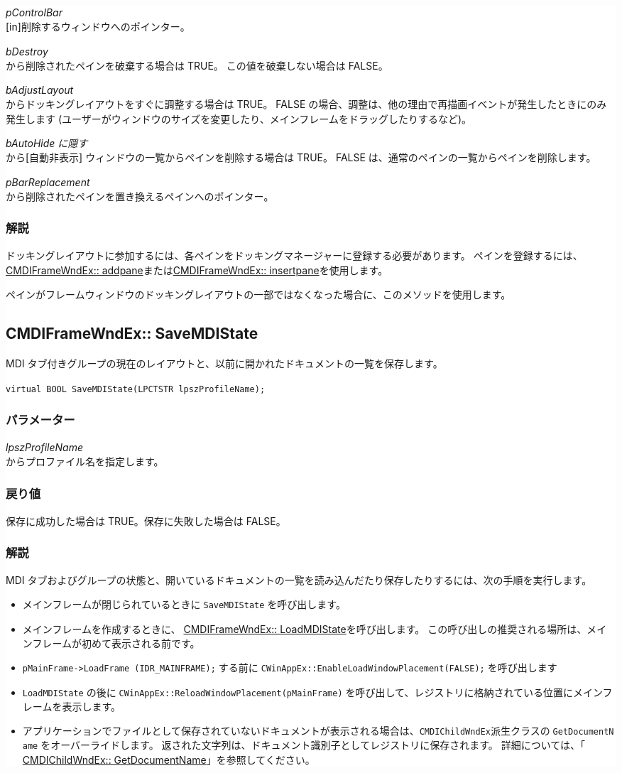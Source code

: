 *pControlBar*<br/>
[in]削除するウィンドウへのポインター。

*bDestroy*<br/>
から削除されたペインを破棄する場合は TRUE。 この値を破棄しない場合は FALSE。

*bAdjustLayout*<br/>
からドッキングレイアウトをすぐに調整する場合は TRUE。 FALSE の場合、調整は、他の理由で再描画イベントが発生したときにのみ発生します (ユーザーがウィンドウのサイズを変更したり、メインフレームをドラッグしたりするなど)。

*bAutoHide に隠す*<br/>
から[自動非表示] ウィンドウの一覧からペインを削除する場合は TRUE。 FALSE は、通常のペインの一覧からペインを削除します。

*pBarReplacement*<br/>
から削除されたペインを置き換えるペインへのポインター。

### <a name="remarks"></a>解説

ドッキングレイアウトに参加するには、各ペインをドッキングマネージャーに登録する必要があります。 ペインを登録するには、 [CMDIFrameWndEx:: addpane](#addpane)または[CMDIFrameWndEx:: insertpane](#insertpane)を使用します。

ペインがフレームウィンドウのドッキングレイアウトの一部ではなくなった場合に、このメソッドを使用します。

##  <a name="savemdistate"></a>CMDIFrameWndEx:: SaveMDIState

MDI タブ付きグループの現在のレイアウトと、以前に開かれたドキュメントの一覧を保存します。

```
virtual BOOL SaveMDIState(LPCTSTR lpszProfileName);
```

### <a name="parameters"></a>パラメーター

*lpszProfileName*<br/>
からプロファイル名を指定します。

### <a name="return-value"></a>戻り値

保存に成功した場合は TRUE。保存に失敗した場合は FALSE。

### <a name="remarks"></a>解説

MDI タブおよびグループの状態と、開いているドキュメントの一覧を読み込んだたり保存したりするには、次の手順を実行します。

- メインフレームが閉じられているときに `SaveMDIState` を呼び出します。

- メインフレームを作成するときに、 [CMDIFrameWndEx:: LoadMDIState](#loadmdistate)を呼び出します。 この呼び出しの推奨される場所は、メインフレームが初めて表示される前です。

- `pMainFrame->LoadFrame (IDR_MAINFRAME);` する前に `CWinAppEx::EnableLoadWindowPlacement(FALSE);` を呼び出します

- `LoadMDIState` の後に `CWinAppEx::ReloadWindowPlacement(pMainFrame)` を呼び出して、レジストリに格納されている位置にメインフレームを表示します。

- アプリケーションでファイルとして保存されていないドキュメントが表示される場合は、`CMDIChildWndEx`派生クラスの `GetDocumentName` をオーバーライドします。 返された文字列は、ドキュメント識別子としてレジストリに保存されます。 詳細については、「 [CMDIChildWndEx:: GetDocumentName](../../mfc/reference/cmdichildwndex-class.md#getdocumentname)」を参照してください。
